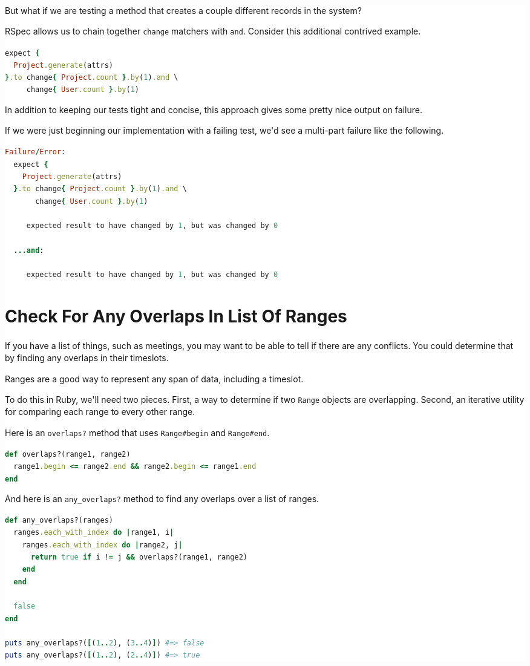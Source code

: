 But what if we are testing a method that creates a couple different records
in the system?

RSpec allows us to chain together `change` matchers with `and`. Consider
this additional contrived example.

```ruby
expect {
  Project.generate(attrs)
}.to change{ Project.count }.by(1).and \
     change{ User.count }.by(1)
```

In addition to keeping our tests tight and concise, this approach gives
some pretty nice output on failure.

If we were just beginning our implementation with a failing test, we'd see a
multi-part failure like the following.

```ruby
Failure/Error:
  expect {
    Project.generate(attrs)
  }.to change{ Project.count }.by(1).and \
       change{ User.count }.by(1)

     expected result to have changed by 1, but was changed by 0

  ...and:

     expected result to have changed by 1, but was changed by 0
```

# Check For Any Overlaps In List Of Ranges

If you have a list of things, such as meetings, you may want to be able to tell
if there are any conflicts. You could determine that by finding any overlaps in
their timeslots.

Ranges are a good way to represent any span of data, including a timeslot.

To do this in Ruby, we'll need two pieces. First, a way to determine if two
`Range` objects are overlapping. Second, an iterative utility for comparing
each range to every other range.

Here is an `overlaps?` method that uses `Range#begin` and `Range#end`.

```ruby
def overlaps?(range1, range2)
  range1.begin <= range2.end && range2.begin <= range1.end
end
```

And here is an `any_overlaps?` method to find any overlaps over a list of
ranges.

```ruby
def any_overlaps?(ranges)
  ranges.each_with_index do |range1, i|
    ranges.each_with_index do |range2, j|
      return true if i != j && overlaps?(range1, range2)
    end
  end

  false
end

puts any_overlaps?([(1..2), (3..4)]) #=> false
puts any_overlaps?([(1..2), (2..4)]) #=> true
```